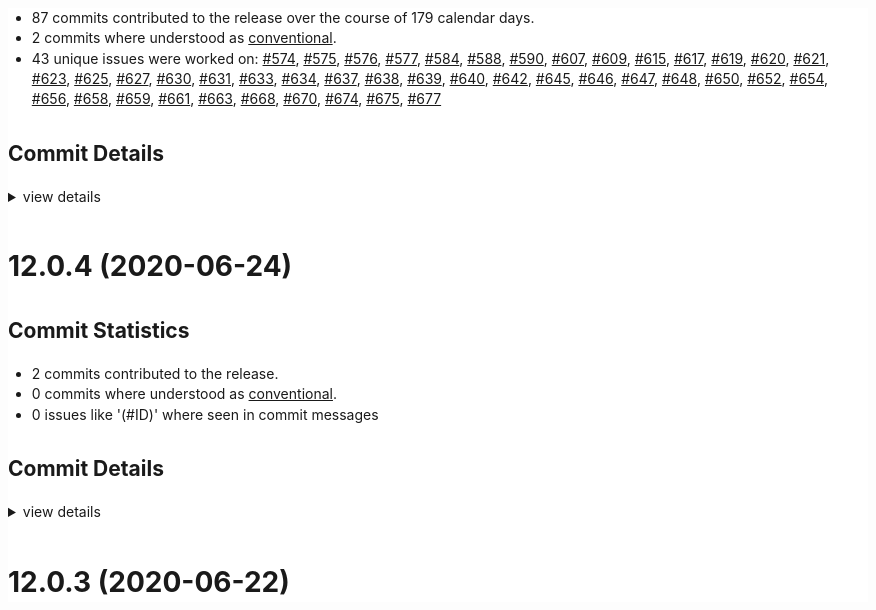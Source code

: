  - 87 commits contributed to the release over the course of 179 calendar days.
 - 2 commits where understood as [conventional](https://www.conventionalcommits.org).
 - 43 unique issues were worked on: [#574](https://github.com/xampprocky/tokei/issues/574), [#575](https://github.com/xampprocky/tokei/issues/575), [#576](https://github.com/xampprocky/tokei/issues/576), [#577](https://github.com/xampprocky/tokei/issues/577), [#584](https://github.com/xampprocky/tokei/issues/584), [#588](https://github.com/xampprocky/tokei/issues/588), [#590](https://github.com/xampprocky/tokei/issues/590), [#607](https://github.com/xampprocky/tokei/issues/607), [#609](https://github.com/xampprocky/tokei/issues/609), [#615](https://github.com/xampprocky/tokei/issues/615), [#617](https://github.com/xampprocky/tokei/issues/617), [#619](https://github.com/xampprocky/tokei/issues/619), [#620](https://github.com/xampprocky/tokei/issues/620), [#621](https://github.com/xampprocky/tokei/issues/621), [#623](https://github.com/xampprocky/tokei/issues/623), [#625](https://github.com/xampprocky/tokei/issues/625), [#627](https://github.com/xampprocky/tokei/issues/627), [#630](https://github.com/xampprocky/tokei/issues/630), [#631](https://github.com/xampprocky/tokei/issues/631), [#633](https://github.com/xampprocky/tokei/issues/633), [#634](https://github.com/xampprocky/tokei/issues/634), [#637](https://github.com/xampprocky/tokei/issues/637), [#638](https://github.com/xampprocky/tokei/issues/638), [#639](https://github.com/xampprocky/tokei/issues/639), [#640](https://github.com/xampprocky/tokei/issues/640), [#642](https://github.com/xampprocky/tokei/issues/642), [#645](https://github.com/xampprocky/tokei/issues/645), [#646](https://github.com/xampprocky/tokei/issues/646), [#647](https://github.com/xampprocky/tokei/issues/647), [#648](https://github.com/xampprocky/tokei/issues/648), [#650](https://github.com/xampprocky/tokei/issues/650), [#652](https://github.com/xampprocky/tokei/issues/652), [#654](https://github.com/xampprocky/tokei/issues/654), [#656](https://github.com/xampprocky/tokei/issues/656), [#658](https://github.com/xampprocky/tokei/issues/658), [#659](https://github.com/xampprocky/tokei/issues/659), [#661](https://github.com/xampprocky/tokei/issues/661), [#663](https://github.com/xampprocky/tokei/issues/663), [#668](https://github.com/xampprocky/tokei/issues/668), [#670](https://github.com/xampprocky/tokei/issues/670), [#674](https://github.com/xampprocky/tokei/issues/674), [#675](https://github.com/xampprocky/tokei/issues/675), [#677](https://github.com/xampprocky/tokei/issues/677)

## Commit Details

<csr-read-only-do-not-edit/>

<details><summary>view details</summary></details>

# 12.0.4 (2020-06-24)

## Commit Statistics

<csr-read-only-do-not-edit/>

 - 2 commits contributed to the release.
 - 0 commits where understood as [conventional](https://www.conventionalcommits.org).
 - 0 issues like '(#ID)' where seen in commit messages

## Commit Details

<csr-read-only-do-not-edit/>

<details><summary>view details</summary></details>

# 12.0.3 (2020-06-22)
